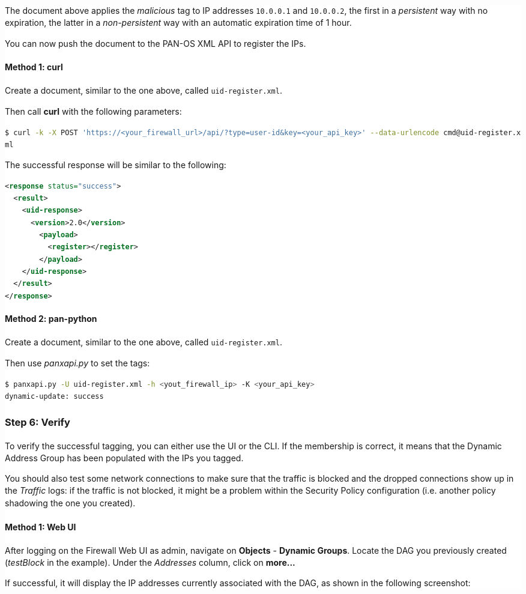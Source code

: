 The document above applies the *malicious* tag to IP addresses `10.0.0.1` and `10.0.0.2`, the first in a *persistent* way with no expiration, the latter in a *non-persistent* way with an automatic expiration time of 1 hour.

You can now push the document to the PAN-OS XML API to register the IPs.

#### Method 1: curl

Create a document, similar to the one above, called `uid-register.xml`.

Then call **curl** with the following parameters:

```bash
$ curl -k -X POST 'https://<your_firewall_url>/api/?type=user-id&key=<your_api_key>' --data-urlencode cmd@uid-register.xml
```

The successful response will be similar to the following:

```xml
<response status="success">
  <result>
    <uid-response>
      <version>2.0</version>
        <payload>
          <register></register>
        </payload>
    </uid-response>
  </result>
</response>
```
#### Method 2: pan-python

Create a document, similar to the one above, called `uid-register.xml`.

Then use *panxapi.py* to set the tags:

```bash
$ panxapi.py -U uid-register.xml -h <yout_firewall_ip> -K <your_api_key>
dynamic-update: success
```

### Step 6: Verify

To verify the successful tagging, you can either use the UI or the CLI. If the membership is correct, it means that the Dynamic Address Group has been populated with the IPs you tagged. 

You should also test some network connections to make sure that the traffic is blocked and the dropped connections show up in the *Traffic* logs: if the traffic is not blocked, it might be a problem within the Security Policy configuration (i.e. another policy shadowing the one you created).

#### Method 1: Web UI

After logging on the Firewall Web UI as admin, navigate on **Objects** - **Dynamic Groups**. Locate the DAG you previously created (*testBlock* in the example). Under the *Addresses* column, click on **more...**

If successful, it will display the IP addresses currently associated with the DAG, as shown in the following screenshot:
